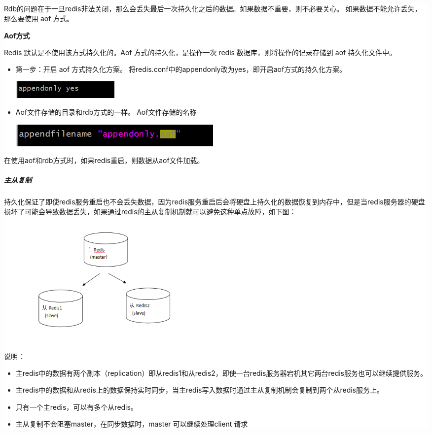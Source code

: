 Rdb的问题在于一旦redis非法关闭，那么会丢失最后一次持久化之后的数据。如果数据不重要，则不必要关心。 如果数据不能允许丢失，那么要使用 aof 方式。

**Aof方式**

Redis 默认是不使用该方式持久化的。Aof 方式的持久化，是操作一次 redis 数据库，则将操作的记录存储到 aof 持久化文件中。

- 第一步：开启 aof 方式持久化方案。 将redis.conf中的appendonly改为yes，即开启aof方式的持久化方案。

  <img src='4.jpeg' width='200' />

- Aof文件存储的目录和rdb方式的一样。 Aof文件存储的名称

  <img src='3.jpeg' width='400' />

在使用aof和rdb方式时，如果redis重启，则数据从aof文件加载。



##### 主从复制

持久化保证了即使redis服务重启也不会丢失数据，因为redis服务重启后会将硬盘上持久化的数据恢复到内存中，但是当redis服务器的硬盘损坏了可能会导致数据丢失，如果通过redis的主从复制机制就可以避免这种单点故障，如下图：

<img src='5.jpeg' width='400' />

说明：

- 主redis中的数据有两个副本（replication）即从redis1和从redis2，即使一台redis服务器宕机其它两台redis服务也可以继续提供服务。

- 主redis中的数据和从redis上的数据保持实时同步，当主redis写入数据时通过主从复制机制会复制到两个从redis服务上。

- 只有一个主redis，可以有多个从redis。

- 主从复制不会阻塞master，在同步数据时，master 可以继续处理client 请求
